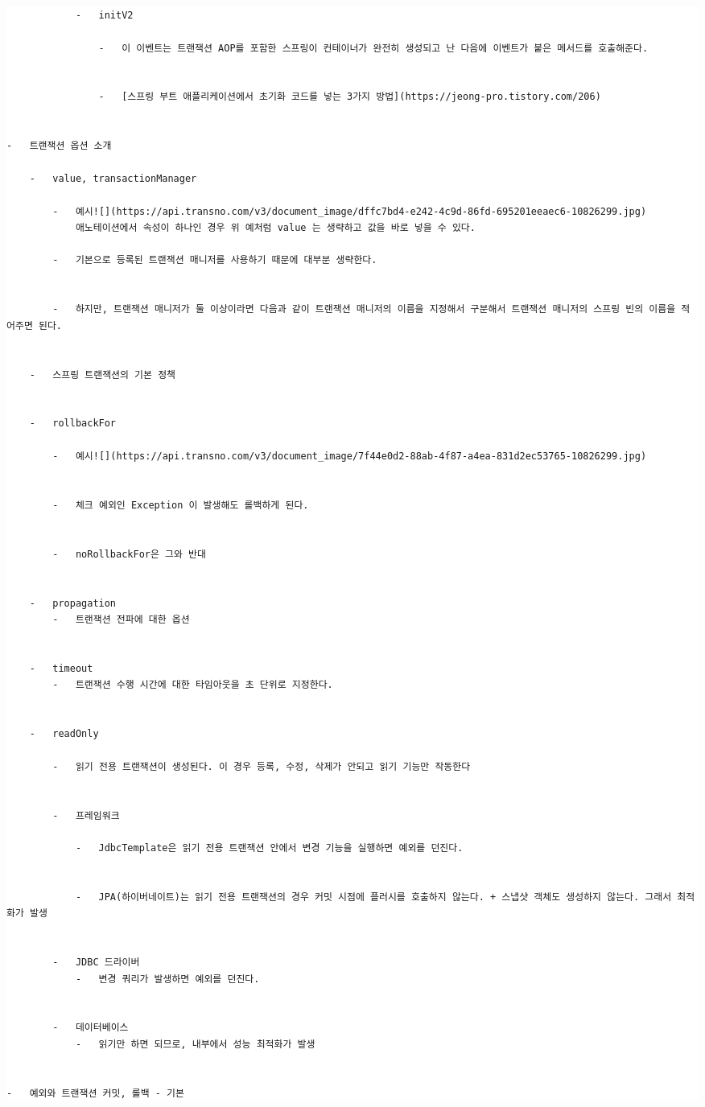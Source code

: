                 
                -   initV2  
                    
                    -   이 이벤트는 트랜잭션 AOP를 포함한 스프링이 컨테이너가 완전히 생성되고 난 다음에 이벤트가 붙은 메서드를 호출해준다.  
                        
                    
                    -   [스프링 부트 애플리케이션에서 초기화 코드를 넣는 3가지 방법](https://jeong-pro.tistory.com/206)  
                        
    
    -   트랜잭션 옵션 소개  
        
        -   value, transactionManager  
            
            -   예시![](https://api.transno.com/v3/document_image/dffc7bd4-e242-4c9d-86fd-695201eeaec6-10826299.jpg)  
                애노테이션에서 속성이 하나인 경우 위 예처럼 value 는 생략하고 값을 바로 넣을 수 있다.
            
            -   기본으로 등록된 트랜잭션 매니저를 사용하기 때문에 대부분 생략한다.  
                
            
            -   하지만, 트랜잭션 매니저가 둘 이상이라면 다음과 같이 트랜잭션 매니저의 이름을 지정해서 구분해서 트랜잭션 매니저의 스프링 빈의 이름을 적어주면 된다.  
                
        
        -   스프링 트랜잭션의 기본 정책  
            
        
        -   rollbackFor  
            
            -   예시![](https://api.transno.com/v3/document_image/7f44e0d2-88ab-4f87-a4ea-831d2ec53765-10826299.jpg)  
                
            
            -   체크 예외인 Exception 이 발생해도 롤백하게 된다.  
                
            
            -   noRollbackFor은 그와 반대  
                
        
        -   propagation  
            -   트랜잭션 전파에 대한 옵션  
                
        
        -   timeout  
            -   트랜잭션 수행 시간에 대한 타임아웃을 초 단위로 지정한다.  
                
        
        -   readOnly  
            
            -   읽기 전용 트랜잭션이 생성된다. 이 경우 등록, 수정, 삭제가 안되고 읽기 기능만 작동한다  
                
            
            -   프레임워크  
                
                -   JdbcTemplate은 읽기 전용 트랜잭션 안에서 변경 기능을 실행하면 예외를 던진다.  
                    
                
                -   JPA(하이버네이트)는 읽기 전용 트랜잭션의 경우 커밋 시점에 플러시를 호출하지 않는다. + 스냅샷 객체도 생성하지 않는다. 그래서 최적화가 발생  
                    
            
            -   JDBC 드라이버  
                -   변경 쿼리가 발생하면 예외를 던진다.  
                    
            
            -   데이터베이스  
                -   읽기만 하면 되므로, 내부에서 성능 최적화가 발생  
                    
    
    -   예외와 트랜잭션 커밋, 롤백 - 기본  
        